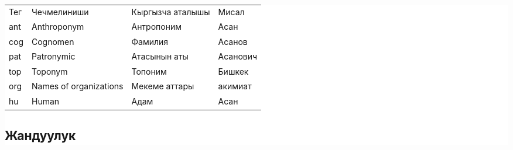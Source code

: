 <table>
    <tr>
        <td>Тег</td>
        <td>Чечмелиниши</td>
        <td>Кыргызча аталышы</td>
        <td>Мисал</td>
    </tr>
    <tr>
        <td>ant</td>
        <td>Anthroponym</td>
        <td>Антропоним</td>
        <td>Асан</td>
    </tr>
    <tr>
        <td>cog</td>
        <td>Cognomen</td>
        <td>Фамилия</td>
        <td>Асанов</td>
    </tr>
    <tr>
        <td>pat</td>
        <td>Patronymic</td>
        <td>Атасынын аты</td>
        <td>Асанович</td>
    </tr>
    <tr>
        <td>top</td>
        <td>Toponym</td>
        <td>Топоним</td>
        <td>Бишкек</td>
    </tr>
    <tr>
        <td>org</td>
        <td>Names of organizations</td>
        <td>Мекеме аттары</td>
        <td>акимиат</td>
    </tr>
    <tr>
        <td>hu</td>
        <td>Human</td>
        <td>Адам</td>
        <td>Асан</td>
    </tr>
</table>

## <a name="_toc137994401"></a><a name="_toc137995166"></a><a name="_toc138071886"></a><a name="_toc138072093"></a><a name="_toc138157716"></a><a name="_toc138157903"></a><a name="_toc138172436"></a><a name="_toc138172544"></a><a name="_toc138172921"></a><a name="_toc138175566"></a>**Жандуулук**
